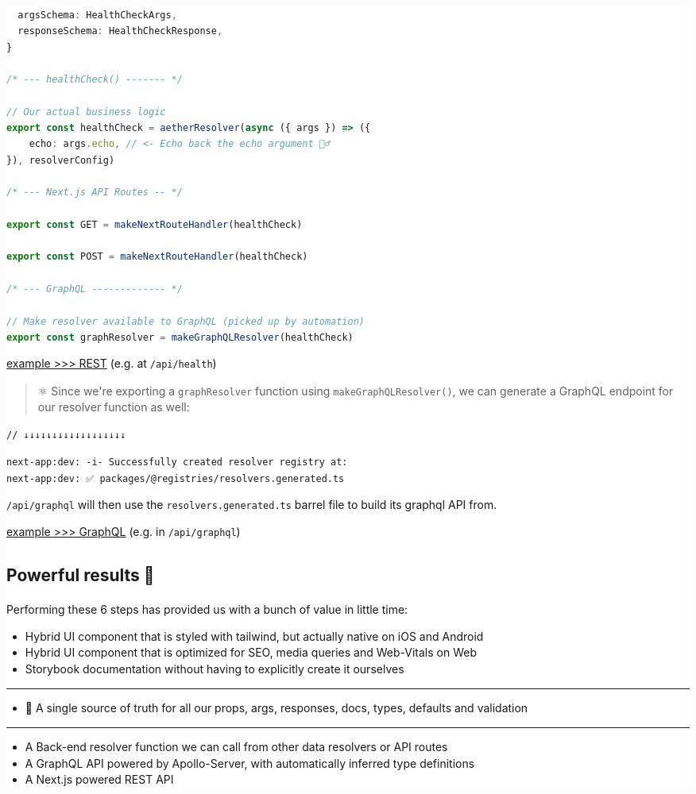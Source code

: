 ```ts
  argsSchema: HealthCheckArgs,
  responseSchema: HealthCheckResponse,
}

/* --- healthCheck() ------- */

// Our actual business logic
export const healthCheck = aetherResolver(async ({ args }) => ({
    echo: args.echo, // <- Echo back the echo argument 🤷‍♂️
}), resolverConfig)

/* --- Next.js API Routes -- */

export const GET = makeNextRouteHandler(healthCheck)

export const POST = makeNextRouteHandler(healthCheck)

/* --- GraphQL ------------- */

// Make resolver available to GraphQL (picked up by automation)
export const graphResolver = makeGraphQLResolver(healthCheck)
```

[example >>> REST](https://aetherspace-green-stack-starter.vercel.app/api/health) (e.g. at `/api/health`)  

> ⚛️ Since we're exporting a `graphResolver` function using `makeGraphQLResolver()`, we can generate a GraphQL endpoint for our resolver function as well:

`// ↓↓↓↓↓↓↓↓↓↓↓↓↓↓↓↓↓↓`

```shell-script
next-app:dev: -i- Successfully created resolver registry at: 
next-app:dev: ✅ packages/@registries/resolvers.generated.ts
```

`/api/graphql` will then use the `resolvers.generated.ts` barrel file to build its graphql API from.

[example >>> GraphQL](https://aetherspace-green-stack-starter.vercel.app/api/graphql) (e.g. in `/api/graphql`)  

<p style={{ padding: "12px" }} />  

## Powerful results 💪

Performing these 6 steps has provided us with a bunch of value in little time:

- Hybrid UI component that is styled with tailwind, but actually native on iOS and Android
- Hybrid UI component that is optimized for SEO, media queries and Web-Vitals on Web
- Storybook documentation without having to explicitly create it ourselves
---
- 🤝 A single source of truth for all our props, args, responses, docs, types, defaults and validation
---
- A Back-end resolver function we can call from other data resolvers or API routes
- A GraphQL API powered by Apollo-Server, with automatically inferred type definitions
- A Next.js powered REST API
